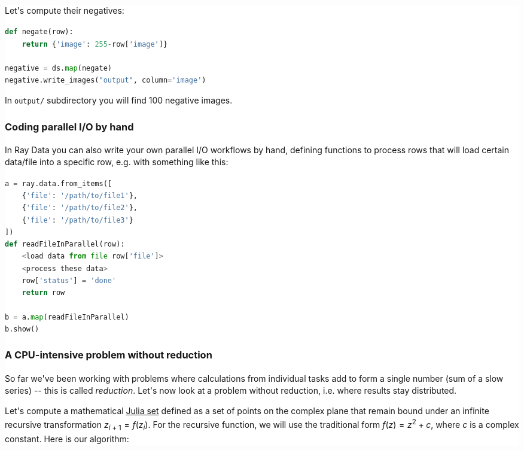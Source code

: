 Let's compute their negatives:

```py
def negate(row):
    return {'image': 255-row['image']}

negative = ds.map(negate)
negative.write_images("output", column='image')
```

In `output/` subdirectory you will find 100 negative images.


    





### Coding parallel I/O by hand


In Ray Data you can also write your own parallel I/O workflows by hand, defining functions to process rows
that will load certain data/file into a specific row, e.g. with something like this:

```py
a = ray.data.from_items([
    {'file': '/path/to/file1'},
    {'file': '/path/to/file2'},
    {'file': '/path/to/file3'}
])
def readFileInParallel(row):
    <load data from file row['file']>
    <process these data>
    row['status'] = 'done'
    return row

b = a.map(readFileInParallel)
b.show()
```








### A CPU-intensive problem without reduction

So far we've been working with problems where calculations from individual tasks add to form a single number
(sum of a slow series) -- this is called *reduction*. Let's now look at a problem without reduction, i.e. where
results stay distributed.

Let's compute a mathematical [Julia set](https://en.wikipedia.org/wiki/Julia_set) defined as a set of points
on the complex plane that remain bound under an infinite recursive transformation $z_{i+1}=f(z_i)$. For the
recursive function, we will use the traditional form $f(z)=z^2+c$, where $c$ is a complex constant. Here is
our algorithm:
